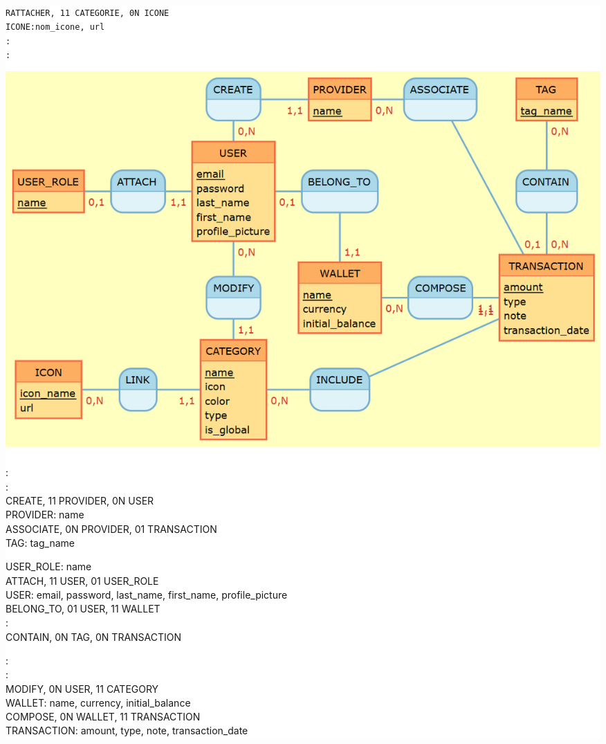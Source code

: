 ```plaintext
RATTACHER, 11 CATEGORIE, 0N ICONE
ICONE:nom_icone, url
:
:
```

![](images/image.png)

:  
:  
CREATE, 11 PROVIDER, 0N USER  
PROVIDER: name  
ASSOCIATE, 0N PROVIDER, 01 TRANSACTION  
TAG: tag\_name

USER\_ROLE: name  
ATTACH, 11 USER, 01 USER\_ROLE  
USER: email, password, last\_name, first\_name, profile\_picture  
BELONG\_TO, 01 USER, 11 WALLET  
:  
CONTAIN, 0N TAG, 0N TRANSACTION

:  
:  
MODIFY, 0N USER, 11 CATEGORY  
WALLET: name, currency, initial\_balance  
COMPOSE, 0N WALLET, 11 TRANSACTION  
TRANSACTION: amount, type, note, transaction\_date
